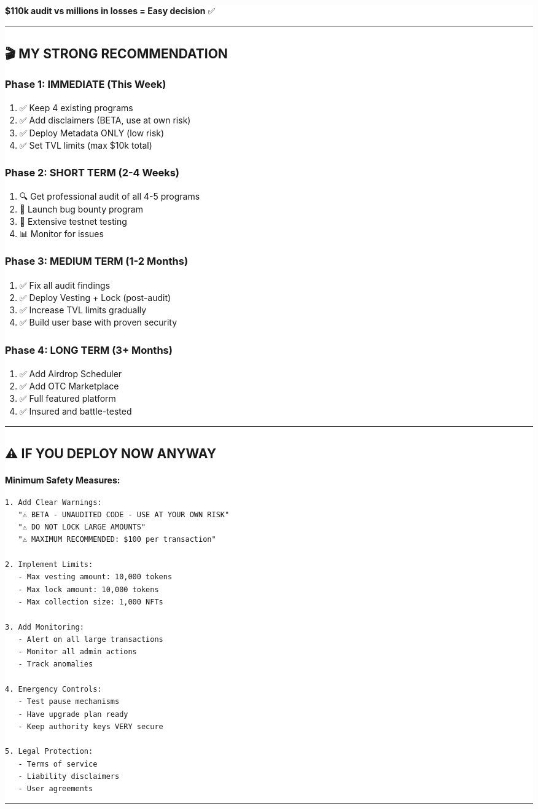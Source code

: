 **$110k audit vs millions in losses = Easy decision** ✅

---

## 🎬 MY STRONG RECOMMENDATION

### **Phase 1: IMMEDIATE (This Week)**
1. ✅ Keep 4 existing programs
2. ✅ Add disclaimers (BETA, use at own risk)
3. ✅ Deploy Metadata ONLY (low risk)
4. ✅ Set TVL limits (max $10k total)

### **Phase 2: SHORT TERM (2-4 Weeks)**
1. 🔍 Get professional audit of all 4-5 programs
2. 🐛 Launch bug bounty program
3. 🧪 Extensive testnet testing
4. 📊 Monitor for issues

### **Phase 3: MEDIUM TERM (1-2 Months)**
1. ✅ Fix all audit findings
2. ✅ Deploy Vesting + Lock (post-audit)
3. ✅ Increase TVL limits gradually
4. ✅ Build user base with proven security

### **Phase 4: LONG TERM (3+ Months)**
1. ✅ Add Airdrop Scheduler
2. ✅ Add OTC Marketplace
3. ✅ Full featured platform
4. ✅ Insured and battle-tested

---

## ⚠️ IF YOU DEPLOY NOW ANYWAY

**Minimum Safety Measures:**

```
1. Add Clear Warnings:
   "⚠️ BETA - UNAUDITED CODE - USE AT YOUR OWN RISK"
   "⚠️ DO NOT LOCK LARGE AMOUNTS"
   "⚠️ MAXIMUM RECOMMENDED: $100 per transaction"

2. Implement Limits:
   - Max vesting amount: 10,000 tokens
   - Max lock amount: 10,000 tokens
   - Max collection size: 1,000 NFTs

3. Add Monitoring:
   - Alert on all large transactions
   - Monitor all admin actions
   - Track anomalies

4. Emergency Controls:
   - Test pause mechanisms
   - Have upgrade plan ready
   - Keep authority keys VERY secure

5. Legal Protection:
   - Terms of service
   - Liability disclaimers
   - User agreements
```

---